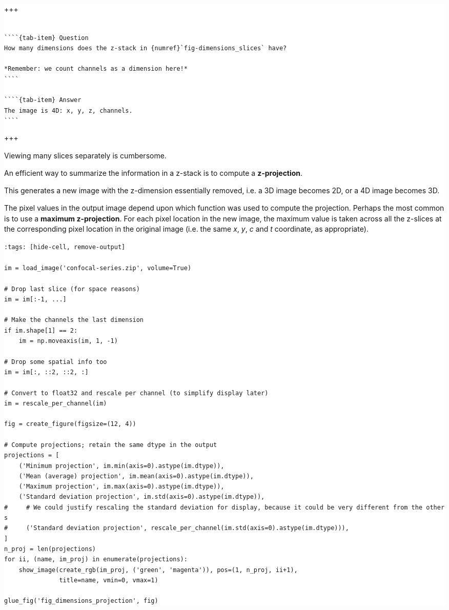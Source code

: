 +++

`````{tab-set}

````{tab-item} Question
How many dimensions does the z-stack in {numref}`fig-dimensions_slices` have?

*Remember: we count channels as a dimension here!*
````

````{tab-item} Answer
The image is 4D: x, y, z, channels.
````
`````

+++

Viewing many slices separately is cumbersome.

An efficient way to summarize the information in a z-stack is to compute a **z-projection**.

This generates a new image with the z-dimension essentially removed, i.e. a 3D image becomes 2D, or a 4D image becomes 3D.

The pixel values in the output image depend upon which function was used to compute the projection.
Perhaps the most common is to use a **maximum z-projection**.
For each pixel location in the new image, the maximum value is taken across all the z-slices at the corresponding pixel location in the original image (i.e. the same _x_, _y_, _c_ and _t_ coordinate, as appropriate).

```{code-cell} ipython3
:tags: [hide-cell, remove-output]

im = load_image('confocal-series.zip', volume=True)

# Drop last slice (for space reasons)
im = im[:-1, ...]

# Make the channels the last dimension
if im.shape[1] == 2:
    im = np.moveaxis(im, 1, -1)

# Drop some spatial info too
im = im[:, ::2, ::2, :]

# Convert to float32 and rescale per channel (to simplify display later)
im = rescale_per_channel(im)
    
fig = create_figure(figsize=(12, 4))

# Compute projections; retain the same dtype in the output
projections = [
    ('Minimum projection', im.min(axis=0).astype(im.dtype)),
    ('Mean (average) projection', im.mean(axis=0).astype(im.dtype)),
    ('Maximum projection', im.max(axis=0).astype(im.dtype)),
    ('Standard deviation projection', im.std(axis=0).astype(im.dtype)),
#     # We could justify rescaling the standard deviation for display, because it could be very different from the others
#     ('Standard deviation projection', rescale_per_channel(im.std(axis=0).astype(im.dtype))),
]
n_proj = len(projections)
for ii, (name, im_proj) in enumerate(projections):
    show_image(create_rgb(im_proj, ('green', 'magenta')), pos=(1, n_proj, ii+1), 
               title=name, vmin=0, vmax=1)

glue_fig('fig_dimensions_projection', fig)
```


[^philosophy]: If we *do* get too philosophical about it, I would expect there to be issues with 'know', 'size' and 'real life' -- and probably many other elements of that sentence.
